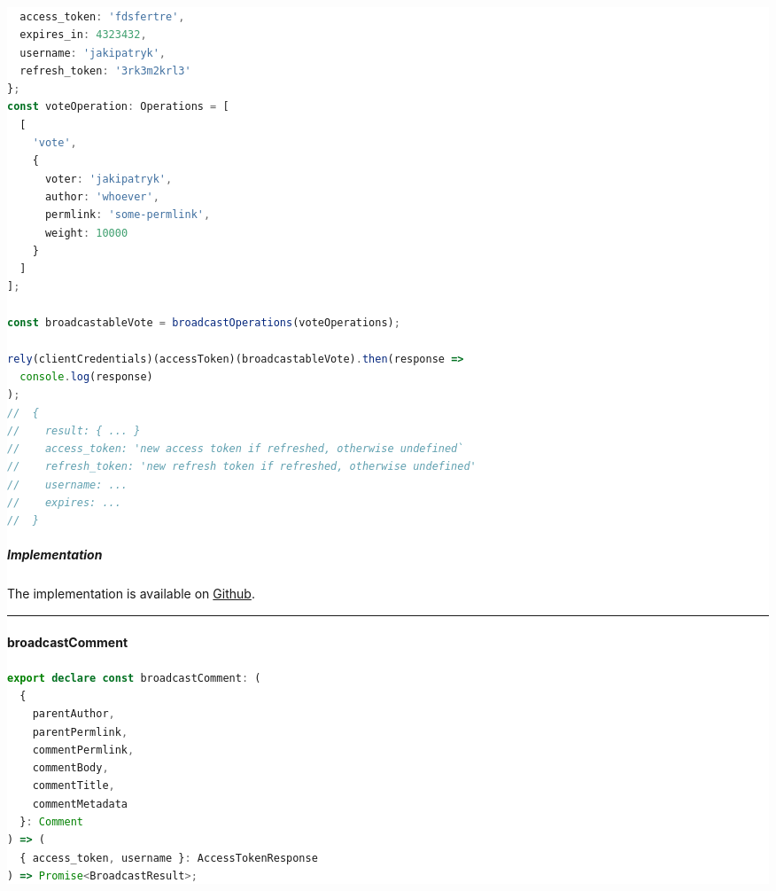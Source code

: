 ```typescript
  access_token: 'fdsfertre',
  expires_in: 4323432,
  username: 'jakipatryk',
  refresh_token: '3rk3m2krl3'
};
const voteOperation: Operations = [
  [
    'vote',
    {
      voter: 'jakipatryk',
      author: 'whoever',
      permlink: 'some-permlink',
      weight: 10000
    }
  ]
];

const broadcastableVote = broadcastOperations(voteOperations);

rely(clientCredentials)(accessToken)(broadcastableVote).then(response =>
  console.log(response)
);
//  {
//    result: { ... }
//    access_token: 'new access token if refreshed, otherwise undefined`
//    refresh_token: 'new refresh token if refreshed, otherwise undefined'
//    username: ...
//    expires: ...
//  }
```

##### Implementation

The implementation is available on [Github](https://github.com/jakipatryk/steemconnect-firebase-functions/blob/master/src/broadcasting/rely.ts).

---

#### broadcastComment

```typescript
export declare const broadcastComment: (
  {
    parentAuthor,
    parentPermlink,
    commentPermlink,
    commentBody,
    commentTitle,
    commentMetadata
  }: Comment
) => (
  { access_token, username }: AccessTokenResponse
) => Promise<BroadcastResult>;
```
